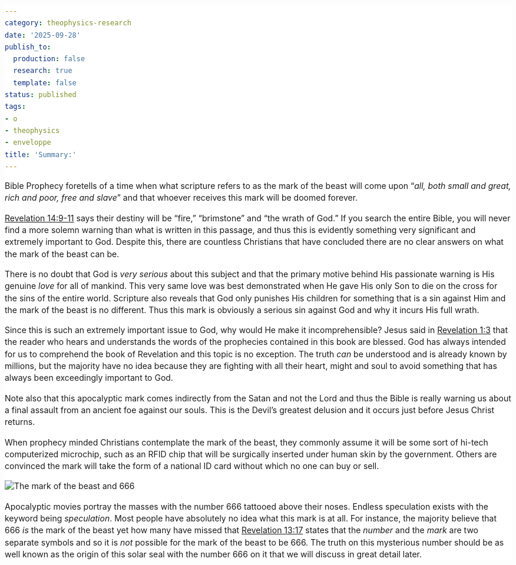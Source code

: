 ```yaml
---
category: theophysics-research
date: '2025-09-28'
publish_to:
  production: false
  research: true
  template: false
status: published
tags:
- o
- theophysics
- enveloppe
title: 'Summary:'
---
```

   
Bible Prophecy foretells of a time when what scripture refers to as the mark of the beast will come upon “_all, both small and great, rich and poor, free and slave_” and that whoever receives this mark will be doomed forever.   
   
[Revelation 14:9-11](https://www.markbeast.org/#1) says their destiny will be “fire,” “brimstone” and “the wrath of God.” If you search the entire Bible, you will never find a more solemn warning than what is written in this passage, and thus this is evidently something very significant and extremely important to God. Despite this, there are countless Christians that have concluded there are no clear answers on what the mark of the beast can be.   
   
There is no doubt that God is _very serious_ about this subject and that the primary motive behind His passionate warning is His genuine _love_ for all of mankind. This very same love was best demonstrated when He gave His only Son to die on the cross for the sins of the entire world. Scripture also reveals that God only punishes His children for something that is a sin against Him and the mark of the beast is no different. Thus this mark is obviously a serious sin against God and why it incurs His full wrath.   
   
Since this is such an extremely important issue to God, why would He make it incomprehensible? Jesus said in [Revelation 1:3](https://www.markbeast.org/#1) that the reader who hears and understands the words of the prophecies contained in this book are blessed. God has always intended for us to comprehend the book of Revelation and this topic is no exception. The truth _can_ be understood and is already known by millions, but the majority have no idea because they are fighting with all their heart, might and soul to avoid something that has always been exceedingly important to God.   
   
Note also that this apocalyptic mark comes indirectly from the Satan and not the Lord and thus the Bible is really warning us about a final assault from an ancient foe against our souls. This is the Devil’s greatest delusion and it occurs just before Jesus Christ returns.   
   
When prophecy minded Christians contemplate the mark of the beast, they commonly assume it will be some sort of hi-tech computerized microchip, such as an RFID chip that will be surgically inserted under human skin by the government. Others are convinced the mark will take the form of a national ID card without which no one can buy or sell.   
   
![The mark of the beast and 666](https://www.markbeast.org/images/666pagan-amulet.jpg)   
   
Apocalyptic movies portray the masses with the number 666 tattooed above their noses. Endless speculation exists with the keyword being _speculation_. Most people have absolutely no idea what this mark is at all. For instance, the majority believe that 666 _is_ the mark of the beast yet how many have missed that [Revelation 13:17](https://www.markbeast.org/#1) states that the _number_ and the _mark_ are two separate symbols and so it is _not_ possible for the mark of the beast to be 666. The truth on this mysterious number should be as well known as the origin of this solar seal with the number 666 on it that we will discuss in great detail later.   
   
